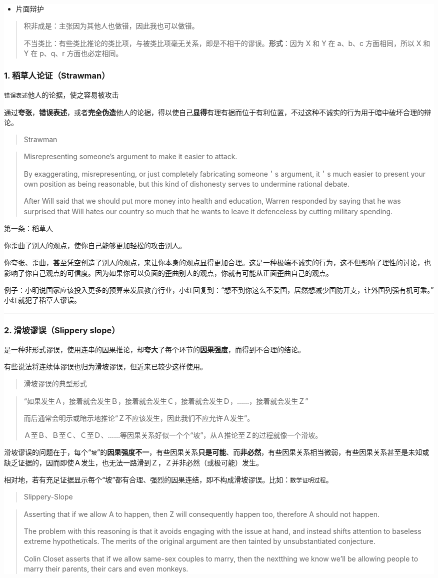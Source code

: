 -   片面辩护

> 积非成是：主张因为其他人也做错，因此我也可以做错。
>
> 不当类比：有些类比推论的类比项，与被类比项毫无关系，即是不相干的谬误。**形式**：因为 X 和 Y 在 a、b、c 方面相同，所以 X 和 Y 在 p、q、r 方面也必定相同。

### 1. 稻草人论证（Strawman）

`错误表述`他人的论据，使之容易被攻击

通过**夸张**，**错误表述**，或者**完全伪造**他人的论据，得以使自己**显得**有理有据而位于有利位置，不过这种不诚实的行为用于暗中破坏合理的辩论。

> Strawman

> Misrepresenting someone’s argument to make it easier to attack.
>
> By exaggerating, misrepresenting, or just completely fabricating someone＇s argument, it＇s much easier to present your own position as being reasonable, but this kind of dishonesty serves to undermine rational debate.
>
> After Will said that we should put more money into health and education, Warren responded by saying that he was surprised that Will hates our country so much that he wants to leave it defenceless by cutting military spending.

第一条：稻草人

你歪曲了别人的观点，使你自己能够更加轻松的攻击别人。

你夸张、歪曲，甚至凭空创造了别人的观点，来让你本身的观点显得更加合理。这是一种极端不诚实的行为，这不但影响了理性的讨论，也影响了你自己观点的可信度。因为如果你可以负面的歪曲别人的观点，你就有可能从正面歪曲自己的观点。

例子：小明说国家应该投入更多的预算来发展教育行业，小红回复到：“想不到你这么不爱国，居然想减少国防开支，让外国列强有机可乘。” 小红就犯了稻草人谬误。

---

### 2. 滑坡谬误（Slippery slope）

是一种非形式谬误，使用连串的因果推论，却**夸大**了每个环节的**因果强度**，而得到不合理的结论。

有些说法将连续体谬误也归为滑坡谬误，但近来已较少这样使用。

> 滑坡谬误的典型形式

> “如果发生Ａ，接着就会发生Ｂ，接着就会发生Ｃ，接着就会发生Ｄ，……，接着就会发生Ｚ”
>
> 而后通常会明示或暗示地推论“Ｚ不应该发生，因此我们不应允许Ａ发生”。
>
> Ａ至Ｂ、Ｂ至Ｃ、Ｃ至Ｄ、……等因果关系好似一个个“坡”，从Ａ推论至Ｚ的过程就像一个滑坡。

滑坡谬误的问题在于，每个“`坡`”的**因果强度不一**，有些因果关系**只是可能**、而**非必然**，有些因果关系相当微弱，有些因果关系甚至是未知或缺乏证据的，因而即使Ａ发生，也无法一路滑到Ｚ，Ｚ并非必然（或极可能）发生。

相对地，若有充足证据显示每个“坡”都有合理、强烈的因果连结，即不构成滑坡谬误。比如：`数学证明过程`。

> Slippery-Slope

> Asserting that if we allow A to happen, then Z will consequently happen too, therefore A should not happen.
>
> The problem with this reasoning is that it avoids engaging with the issue at hand, and instead shifts attention to baseless extreme hypotheticals. The merits of the original argument are then tainted by unsubstantiated conjecture.
>
> Colin Closet asserts that if we allow same-sex couples to marry, then the nextthing we know we’ll be allowing people to marry their parents, their cars and even monkeys.
